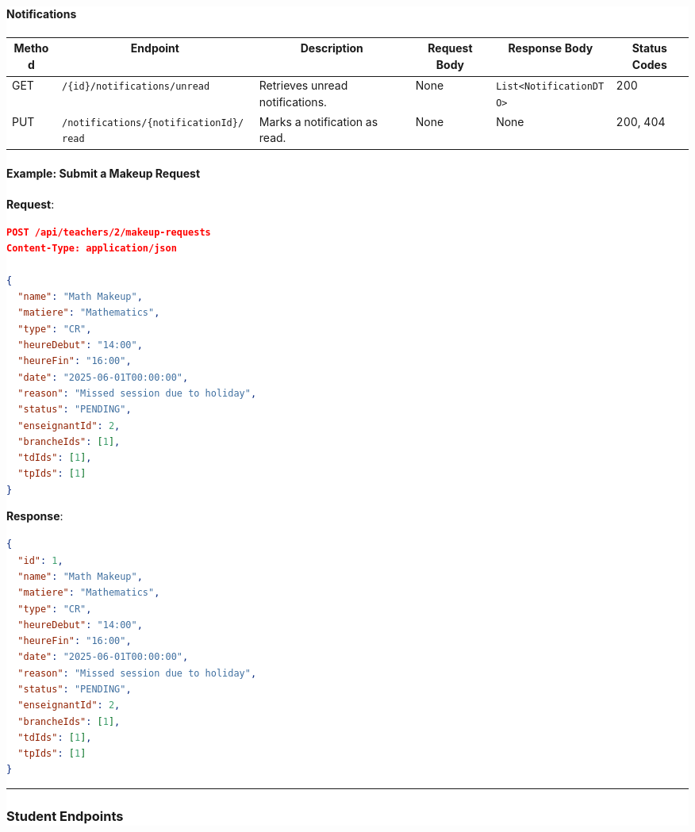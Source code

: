 #### Notifications
| Method | Endpoint                          | Description                              | Request Body | Response Body            | Status Codes |
|--------|-----------------------------------|------------------------------------------|--------------|--------------------------|--------------|
| GET    | `/{id}/notifications/unread`      | Retrieves unread notifications.          | None         | `List<NotificationDTO>` | 200          |
| PUT    | `/notifications/{notificationId}/read` | Marks a notification as read.        | None         | None                    | 200, 404     |

#### Example: Submit a Makeup Request
**Request**:
```json
POST /api/teachers/2/makeup-requests
Content-Type: application/json

{
  "name": "Math Makeup",
  "matiere": "Mathematics",
  "type": "CR",
  "heureDebut": "14:00",
  "heureFin": "16:00",
  "date": "2025-06-01T00:00:00",
  "reason": "Missed session due to holiday",
  "status": "PENDING",
  "enseignantId": 2,
  "brancheIds": [1],
  "tdIds": [1],
  "tpIds": [1]
}
```

**Response**:
```json
{
  "id": 1,
  "name": "Math Makeup",
  "matiere": "Mathematics",
  "type": "CR",
  "heureDebut": "14:00",
  "heureFin": "16:00",
  "date": "2025-06-01T00:00:00",
  "reason": "Missed session due to holiday",
  "status": "PENDING",
  "enseignantId": 2,
  "brancheIds": [1],
  "tdIds": [1],
  "tpIds": [1]
}
```

---

### Student Endpoints
